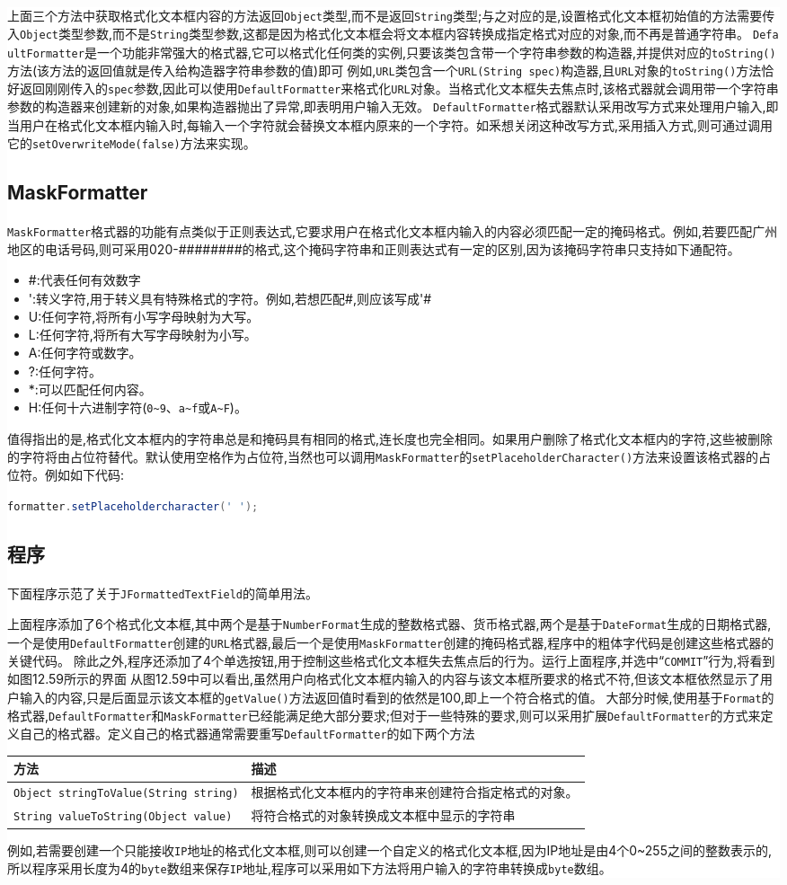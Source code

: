 
上面三个方法中获取格式化文本框内容的方法返回`Object`类型,而不是返回`String`类型;与之对应的是,设置格式化文本框初始值的方法需要传入`Object`类型参数,而不是`String`类型参数,这都是因为格式化文本框会将文本框内容转换成指定格式对应的对象,而不再是普通字符串。
`DefaultFormatter`是一个功能非常强大的格式器,它可以格式化任何类的实例,只要该类包含带一个字符串参数的构造器,并提供对应的`toString()`方法(该方法的返回值就是传入给构造器字符串参数的值)即可
例如,`URL`类包含一个`URL(String spec)`构造器,且`URL`对象的`toString()`方法恰好返回刚刚传入的`spec`参数,因此可以使用`DefaultFormatter`来格式化`URL`对象。当格式化文本框失去焦点时,该格式器就会调用带一个字符串参数的构造器来创建新的对象,如果构造器抛出了异常,即表明用户输入无效。
`DefaultFormatter`格式器默认采用改写方式来处理用户输入,即当用户在格式化文本框内输入时,每输入一个字符就会替换文本框内原来的一个字符。如釆想关闭这种改写方式,采用插入方式,则可通过调用它的`setOverwriteMode(false)`方法来实现。

## MaskFormatter
`MaskFormatter`格式器的功能有点类似于正则表达式,它要求用户在格式化文本框内输入的内容必须匹配一定的掩码格式。例如,若要匹配广州地区的电话号码,则可采用020-########的格式,这个掩码字符串和正则表达式有一定的区别,因为该掩码字符串只支持如下通配符。
- #:代表任何有效数字
- ':转义字符,用于转义具有特殊格式的字符。例如,若想匹配#,则应该写成'#
- U:任何字符,将所有小写字母映射为大写。
- L:任何字符,将所有大写字母映射为小写。
- A:任何字符或数字。
- ?:任何字符。
- *:可以匹配任何内容。
- H:任何十六进制字符(`0~9`、`a~f`或`A~F`)。

值得指出的是,格式化文本框内的字符串总是和掩码具有相同的格式,连长度也完全相同。如果用户删除了格式化文本框内的字符,这些被删除的字符将由占位符替代。默认使用空格作为占位符,当然也可以调用`MaskFormatter`的`setPlaceholderCharacter()`方法来设置该格式器的占位符。例如如下代码:
```java
formatter.setPlaceholdercharacter(' ');
```
## 程序
下面程序示范了关于`JFormattedTextField`的简单用法。








上面程序添加了6个格式化文本框,其中两个是基于`NumberFormat`生成的整数格式器、货币格式器,两个是基于`DateFormat`生成的日期格式器,一个是使用`DefaultFormatter`创建的`URL`格式器,最后一个是使用`MaskFormatter`创建的掩码格式器,程序中的粗体字代码是创建这些格式器的关键代码。
除此之外,程序还添加了4个单选按钮,用于控制这些格式化文本框失去焦点后的行为。运行上面程序,并选中“`COMMIT`”行为,将看到如图12.59所示的界面
从图12.59中可以看出,虽然用户向格式化文本框内输入的内容与该文本框所要求的格式不符,但该文本框依然显示了用户输入的内容,只是后面显示该文本框的`getValue()`方法返回值时看到的依然是100,即上一个符合格式的值。
大部分时候,使用基于`Format`的格式器,`DefaultFormatter`和`MaskFormatter`已经能满足绝大部分要求;但对于一些特殊的要求,则可以采用扩展`DefaultFormatter`的方式来定义自己的格式器。定义自己的格式器通常需要重写`DefaultFormatter`的如下两个方法

|方法|描述|
|:--|:--|
|`Object stringToValue(String string)`|根据格式化文本框内的字符串来创建符合指定格式的对象。|
|`String valueToString(Object value)`|将符合格式的对象转换成文本框中显示的字符串|

例如,若需要创建一个只能接收`IP`地址的格式化文本框,则可以创建一个自定义的格式化文本框,因为IP地址是由4个0~255之间的整数表示的,所以程序采用长度为4的`byte`数组来保存`IP`地址,程序可以采用如下方法将用户输入的字符串转换成`byte`数组。


